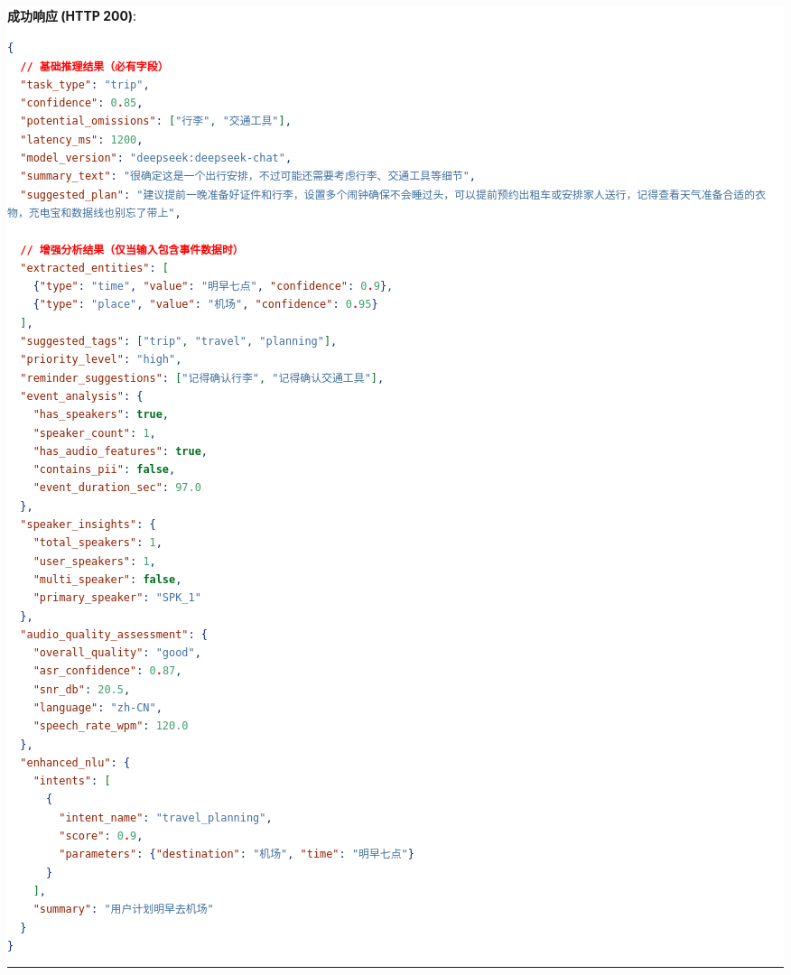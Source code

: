 **成功响应 (HTTP 200)**:
```json
{
  // 基础推理结果（必有字段）
  "task_type": "trip",
  "confidence": 0.85,
  "potential_omissions": ["行李", "交通工具"],
  "latency_ms": 1200,
  "model_version": "deepseek:deepseek-chat",
  "summary_text": "很确定这是一个出行安排，不过可能还需要考虑行李、交通工具等细节",
  "suggested_plan": "建议提前一晚准备好证件和行李，设置多个闹钟确保不会睡过头，可以提前预约出租车或安排家人送行，记得查看天气准备合适的衣物，充电宝和数据线也别忘了带上",
  
  // 增强分析结果（仅当输入包含事件数据时）
  "extracted_entities": [
    {"type": "time", "value": "明早七点", "confidence": 0.9},
    {"type": "place", "value": "机场", "confidence": 0.95}
  ],
  "suggested_tags": ["trip", "travel", "planning"],
  "priority_level": "high",
  "reminder_suggestions": ["记得确认行李", "记得确认交通工具"],
  "event_analysis": {
    "has_speakers": true,
    "speaker_count": 1,
    "has_audio_features": true,
    "contains_pii": false,
    "event_duration_sec": 97.0
  },
  "speaker_insights": {
    "total_speakers": 1,
    "user_speakers": 1,
    "multi_speaker": false,
    "primary_speaker": "SPK_1"
  },
  "audio_quality_assessment": {
    "overall_quality": "good",
    "asr_confidence": 0.87,
    "snr_db": 20.5,
    "language": "zh-CN",
    "speech_rate_wpm": 120.0
  },
  "enhanced_nlu": {
    "intents": [
      {
        "intent_name": "travel_planning",
        "score": 0.9,
        "parameters": {"destination": "机场", "time": "明早七点"}
      }
    ],
    "summary": "用户计划明早去机场"
  }
}
```

---